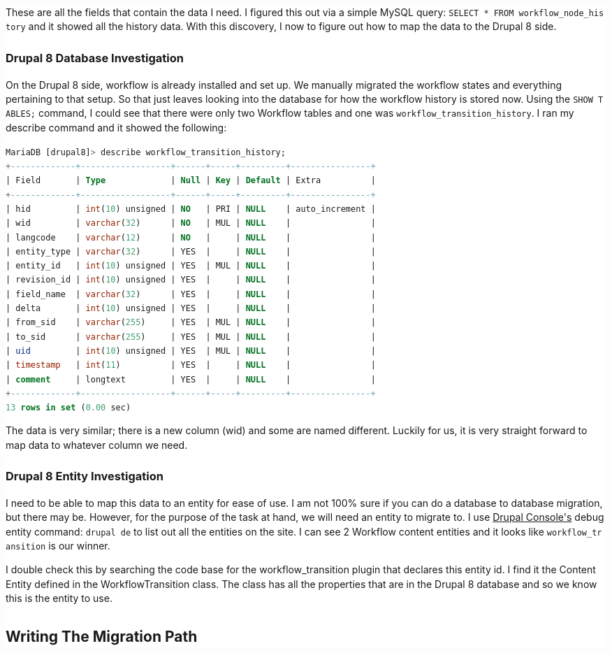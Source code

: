 ```sql
```

These are all the fields that contain the data I need.  I figured this out via a simple MySQL query: ```SELECT * FROM workflow_node_history``` and it showed all the history data.  With this discovery, I now to figure out how to map the data to the Drupal 8 side.

### Drupal 8 Database Investigation

On the Drupal 8 side, workflow is already installed and set up.  We manually migrated the workflow states and everything pertaining to that setup.  So that just leaves looking into the database for how the workflow history is stored now.  Using the ```SHOW TABLES;``` command, I could see that there were only two Workflow tables and one was ```workflow_transition_history```.  I ran my describe command and it showed the following:

```sql
MariaDB [drupal8]> describe workflow_transition_history;
+-------------+------------------+------+-----+---------+----------------+
| Field       | Type             | Null | Key | Default | Extra          |
+-------------+------------------+------+-----+---------+----------------+
| hid         | int(10) unsigned | NO   | PRI | NULL    | auto_increment |
| wid         | varchar(32)      | NO   | MUL | NULL    |                |
| langcode    | varchar(12)      | NO   |     | NULL    |                |
| entity_type | varchar(32)      | YES  |     | NULL    |                |
| entity_id   | int(10) unsigned | YES  | MUL | NULL    |                |
| revision_id | int(10) unsigned | YES  |     | NULL    |                |
| field_name  | varchar(32)      | YES  |     | NULL    |                |
| delta       | int(10) unsigned | YES  |     | NULL    |                |
| from_sid    | varchar(255)     | YES  | MUL | NULL    |                |
| to_sid      | varchar(255)     | YES  | MUL | NULL    |                |
| uid         | int(10) unsigned | YES  | MUL | NULL    |                |
| timestamp   | int(11)          | YES  |     | NULL    |                |
| comment     | longtext         | YES  |     | NULL    |                |
+-------------+------------------+------+-----+---------+----------------+
13 rows in set (0.00 sec)
```

The data is very similar; there is a new column (wid) and some are named different.  Luckily for us, it is very straight forward to map data to whatever column we need.

### Drupal 8 Entity Investigation

I need to be able to map this data to an entity for ease of use.  I am not 100% sure if you can do a database to database migration, but there may be.  However, for the purpose of the task at hand, we will need an entity to migrate to. I use [Drupal Console's](https://drupalconsole.com/) debug entity command: ```drupal de``` to list out all the entities on the site.  I can see 2 Workflow content entities and it looks like ```workflow_transition``` is our winner.

I double check this by searching the code base for the workflow_transition plugin that declares this entity id.  I find it the Content Entity defined in the WorkflowTransition class.  The class has all the properties that are in the Drupal 8 database and so we know this is the entity to use.

Writing The Migration Path
----------------------------
